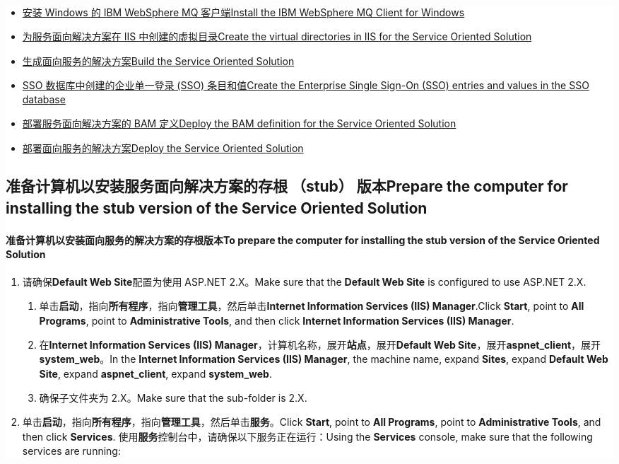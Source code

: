-   [<span data-ttu-id="6b867-105">安装 Windows 的 IBM WebSphere MQ 客户端</span><span class="sxs-lookup"><span data-stu-id="6b867-105">Install the IBM WebSphere MQ Client for Windows</span></span>](#step3)  
  
-   [<span data-ttu-id="6b867-106">为服务面向解决方案在 IIS 中创建的虚拟目录</span><span class="sxs-lookup"><span data-stu-id="6b867-106">Create the virtual directories in IIS for the Service Oriented Solution</span></span>](#step5)  
  
-   [<span data-ttu-id="6b867-107">生成面向服务的解决方案</span><span class="sxs-lookup"><span data-stu-id="6b867-107">Build the Service Oriented Solution</span></span>](#step7)  
  
-   [<span data-ttu-id="6b867-108">SSO 数据库中创建的企业单一登录 (SSO) 条目和值</span><span class="sxs-lookup"><span data-stu-id="6b867-108">Create the Enterprise Single Sign-On (SSO) entries and values in the SSO database</span></span>](#step9)  
  
-   [<span data-ttu-id="6b867-109">部署服务面向解决方案的 BAM 定义</span><span class="sxs-lookup"><span data-stu-id="6b867-109">Deploy the BAM definition for the Service Oriented Solution</span></span>](#step11)  
  
-   [<span data-ttu-id="6b867-110">部署面向服务的解决方案</span><span class="sxs-lookup"><span data-stu-id="6b867-110">Deploy the Service Oriented Solution</span></span>](#step13)  
  
##  <a name="step1"></a><span data-ttu-id="6b867-111">准备计算机以安装服务面向解决方案的存根 （stub） 版本</span><span class="sxs-lookup"><span data-stu-id="6b867-111">Prepare the computer for installing the stub version of the Service Oriented Solution</span></span>  
  
#### <a name="to-prepare-the-computer-for-installing-the-stub-version-of-the-service-oriented-solution"></a><span data-ttu-id="6b867-112">准备计算机以安装面向服务的解决方案的存根版本</span><span class="sxs-lookup"><span data-stu-id="6b867-112">To prepare the computer for installing the stub version of the Service Oriented Solution</span></span>  
  
1.  <span data-ttu-id="6b867-113">请确保**Default Web Site**配置为使用 ASP.NET 2.X。</span><span class="sxs-lookup"><span data-stu-id="6b867-113">Make sure that the **Default Web Site** is configured to use ASP.NET 2.X.</span></span>  
  
    1.  <span data-ttu-id="6b867-114">单击**启动**，指向**所有程序**，指向**管理工具**，然后单击**Internet Information Services (IIS) Manager**.</span><span class="sxs-lookup"><span data-stu-id="6b867-114">Click **Start**, point to **All Programs**, point to **Administrative Tools**, and then click **Internet Information Services (IIS) Manager**.</span></span>  
  
    2.  <span data-ttu-id="6b867-115">在**Internet Information Services (IIS) Manager**，计算机名称，展开**站点**，展开**Default Web Site**，展开**aspnet_client**，展开**system_web**。</span><span class="sxs-lookup"><span data-stu-id="6b867-115">In the **Internet Information Services (IIS) Manager**, the machine name, expand  **Sites**, expand **Default Web Site**, expand **aspnet_client**, expand **system_web**.</span></span>  
  
    3.  <span data-ttu-id="6b867-116">确保子文件夹为 2.X。</span><span class="sxs-lookup"><span data-stu-id="6b867-116">Make sure that the sub-folder is 2.X.</span></span>  
  
2.  <span data-ttu-id="6b867-117">单击**启动**，指向**所有程序**，指向**管理工具**，然后单击**服务**。</span><span class="sxs-lookup"><span data-stu-id="6b867-117">Click **Start**, point to **All Programs**, point to **Administrative Tools**, and then click **Services**.</span></span> <span data-ttu-id="6b867-118">使用**服务**控制台中，请确保以下服务正在运行：</span><span class="sxs-lookup"><span data-stu-id="6b867-118">Using the **Services** console, make sure that the following services are running:</span></span>  
  